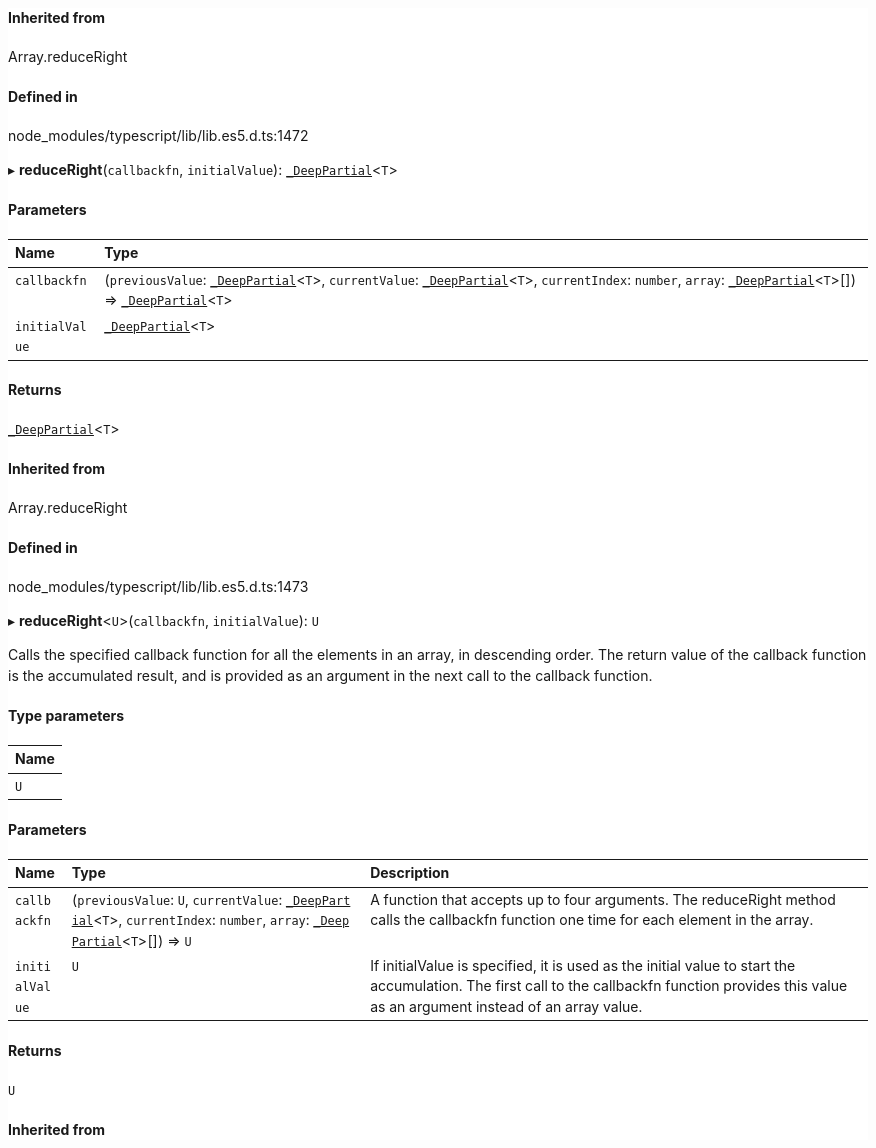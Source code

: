 #### Inherited from

Array.reduceRight

#### Defined in

node_modules/typescript/lib/lib.es5.d.ts:1472

▸ **reduceRight**(`callbackfn`, `initialValue`): [`_DeepPartial`](../modules.md#_deeppartial)<`T`\>

#### Parameters

| Name | Type |
| :------ | :------ |
| `callbackfn` | (`previousValue`: [`_DeepPartial`](../modules.md#_deeppartial)<`T`\>, `currentValue`: [`_DeepPartial`](../modules.md#_deeppartial)<`T`\>, `currentIndex`: `number`, `array`: [`_DeepPartial`](../modules.md#_deeppartial)<`T`\>[]) => [`_DeepPartial`](../modules.md#_deeppartial)<`T`\> |
| `initialValue` | [`_DeepPartial`](../modules.md#_deeppartial)<`T`\> |

#### Returns

[`_DeepPartial`](../modules.md#_deeppartial)<`T`\>

#### Inherited from

Array.reduceRight

#### Defined in

node_modules/typescript/lib/lib.es5.d.ts:1473

▸ **reduceRight**<`U`\>(`callbackfn`, `initialValue`): `U`

Calls the specified callback function for all the elements in an array, in descending order. The return value of the callback function is the accumulated result, and is provided as an argument in the next call to the callback function.

#### Type parameters

| Name |
| :------ |
| `U` |

#### Parameters

| Name | Type | Description |
| :------ | :------ | :------ |
| `callbackfn` | (`previousValue`: `U`, `currentValue`: [`_DeepPartial`](../modules.md#_deeppartial)<`T`\>, `currentIndex`: `number`, `array`: [`_DeepPartial`](../modules.md#_deeppartial)<`T`\>[]) => `U` | A function that accepts up to four arguments. The reduceRight method calls the callbackfn function one time for each element in the array. |
| `initialValue` | `U` | If initialValue is specified, it is used as the initial value to start the accumulation. The first call to the callbackfn function provides this value as an argument instead of an array value. |

#### Returns

`U`

#### Inherited from
